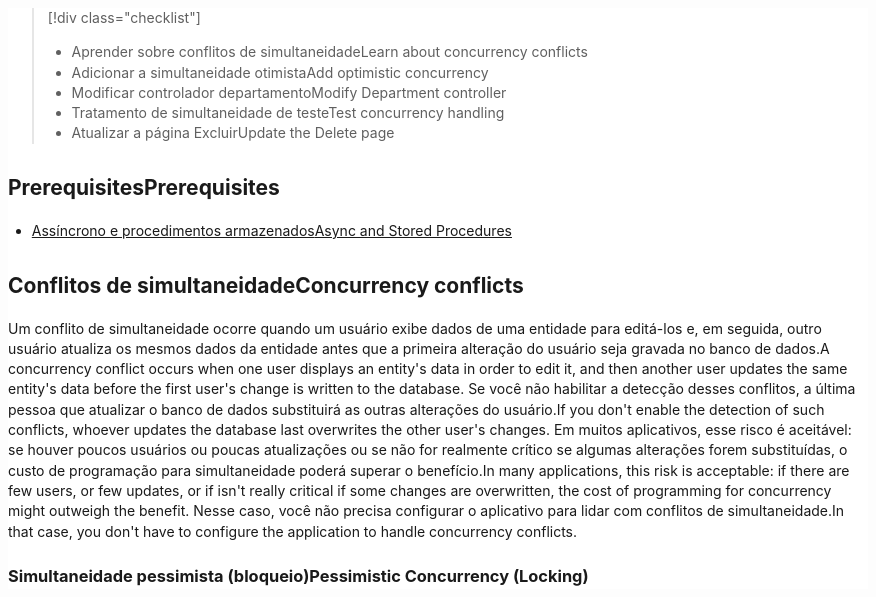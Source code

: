 > [!div class="checklist"]
> * <span data-ttu-id="6d21a-111">Aprender sobre conflitos de simultaneidade</span><span class="sxs-lookup"><span data-stu-id="6d21a-111">Learn about concurrency conflicts</span></span>
> * <span data-ttu-id="6d21a-112">Adicionar a simultaneidade otimista</span><span class="sxs-lookup"><span data-stu-id="6d21a-112">Add optimistic concurrency</span></span>
> * <span data-ttu-id="6d21a-113">Modificar controlador departamento</span><span class="sxs-lookup"><span data-stu-id="6d21a-113">Modify Department controller</span></span>
> * <span data-ttu-id="6d21a-114">Tratamento de simultaneidade de teste</span><span class="sxs-lookup"><span data-stu-id="6d21a-114">Test concurrency handling</span></span>
> * <span data-ttu-id="6d21a-115">Atualizar a página Excluir</span><span class="sxs-lookup"><span data-stu-id="6d21a-115">Update the Delete page</span></span>

## <a name="prerequisites"></a><span data-ttu-id="6d21a-116">Prerequisites</span><span class="sxs-lookup"><span data-stu-id="6d21a-116">Prerequisites</span></span>

* [<span data-ttu-id="6d21a-117">Assíncrono e procedimentos armazenados</span><span class="sxs-lookup"><span data-stu-id="6d21a-117">Async and Stored Procedures</span></span>](async-and-stored-procedures-with-the-entity-framework-in-an-asp-net-mvc-application.md)

## <a name="concurrency-conflicts"></a><span data-ttu-id="6d21a-118">Conflitos de simultaneidade</span><span class="sxs-lookup"><span data-stu-id="6d21a-118">Concurrency conflicts</span></span>

<span data-ttu-id="6d21a-119">Um conflito de simultaneidade ocorre quando um usuário exibe dados de uma entidade para editá-los e, em seguida, outro usuário atualiza os mesmos dados da entidade antes que a primeira alteração do usuário seja gravada no banco de dados.</span><span class="sxs-lookup"><span data-stu-id="6d21a-119">A concurrency conflict occurs when one user displays an entity's data in order to edit it, and then another user updates the same entity's data before the first user's change is written to the database.</span></span> <span data-ttu-id="6d21a-120">Se você não habilitar a detecção desses conflitos, a última pessoa que atualizar o banco de dados substituirá as outras alterações do usuário.</span><span class="sxs-lookup"><span data-stu-id="6d21a-120">If you don't enable the detection of such conflicts, whoever updates the database last overwrites the other user's changes.</span></span> <span data-ttu-id="6d21a-121">Em muitos aplicativos, esse risco é aceitável: se houver poucos usuários ou poucas atualizações ou se não for realmente crítico se algumas alterações forem substituídas, o custo de programação para simultaneidade poderá superar o benefício.</span><span class="sxs-lookup"><span data-stu-id="6d21a-121">In many applications, this risk is acceptable: if there are few users, or few updates, or if isn't really critical if some changes are overwritten, the cost of programming for concurrency might outweigh the benefit.</span></span> <span data-ttu-id="6d21a-122">Nesse caso, você não precisa configurar o aplicativo para lidar com conflitos de simultaneidade.</span><span class="sxs-lookup"><span data-stu-id="6d21a-122">In that case, you don't have to configure the application to handle concurrency conflicts.</span></span>

### <a name="pessimistic-concurrency-locking"></a><span data-ttu-id="6d21a-123">Simultaneidade pessimista (bloqueio)</span><span class="sxs-lookup"><span data-stu-id="6d21a-123">Pessimistic Concurrency (Locking)</span></span>
